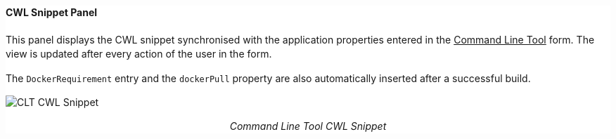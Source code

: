 
#### CWL Snippet Panel

This panel displays the CWL snippet synchronised with the application properties entered in the
[Command Line Tool](#command-line-tool) form. The view is updated after every action of the user in
the form.

The `DockerRequirement` entry and the `dockerPull` property are also automatically inserted after a
successful build.

![CLT CWL Snippet](../assets/user_manual/cwl_snippet.png)
*<p style="text-align: center;">Command Line Tool CWL Snippet</p>*

